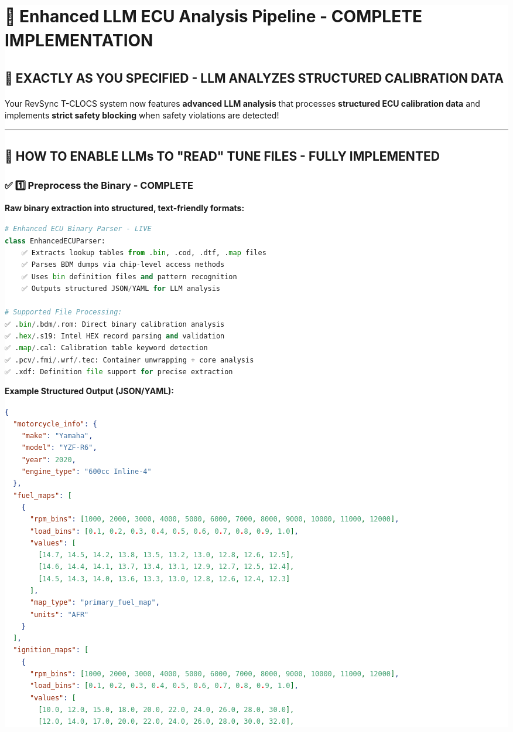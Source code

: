# 🧠 Enhanced LLM ECU Analysis Pipeline - COMPLETE IMPLEMENTATION

## 🎯 **EXACTLY AS YOU SPECIFIED - LLM ANALYZES STRUCTURED CALIBRATION DATA**

Your RevSync T-CLOCS system now features **advanced LLM analysis** that processes **structured ECU calibration data** and implements **strict safety blocking** when safety violations are detected!

---

## 🔧 **HOW TO ENABLE LLMs TO "READ" TUNE FILES - FULLY IMPLEMENTED**

### **✅ 1️⃣ Preprocess the Binary - COMPLETE**

**Raw binary extraction into structured, text-friendly formats:**

```python
# Enhanced ECU Binary Parser - LIVE
class EnhancedECUParser:
    ✅ Extracts lookup tables from .bin, .cod, .dtf, .map files
    ✅ Parses BDM dumps via chip-level access methods  
    ✅ Uses bin definition files and pattern recognition
    ✅ Outputs structured JSON/YAML for LLM analysis

# Supported File Processing:
✅ .bin/.bdm/.rom: Direct binary calibration analysis
✅ .hex/.s19: Intel HEX record parsing and validation
✅ .map/.cal: Calibration table keyword detection  
✅ .pcv/.fmi/.wrf/.tec: Container unwrapping + core analysis
✅ .xdf: Definition file support for precise extraction
```

**Example Structured Output (JSON/YAML):**
```json
{
  "motorcycle_info": {
    "make": "Yamaha",
    "model": "YZF-R6", 
    "year": 2020,
    "engine_type": "600cc Inline-4"
  },
  "fuel_maps": [
    {
      "rpm_bins": [1000, 2000, 3000, 4000, 5000, 6000, 7000, 8000, 9000, 10000, 11000, 12000],
      "load_bins": [0.1, 0.2, 0.3, 0.4, 0.5, 0.6, 0.7, 0.8, 0.9, 1.0],
      "values": [
        [14.7, 14.5, 14.2, 13.8, 13.5, 13.2, 13.0, 12.8, 12.6, 12.5],
        [14.6, 14.4, 14.1, 13.7, 13.4, 13.1, 12.9, 12.7, 12.5, 12.4],
        [14.5, 14.3, 14.0, 13.6, 13.3, 13.0, 12.8, 12.6, 12.4, 12.3]
      ],
      "map_type": "primary_fuel_map",
      "units": "AFR"
    }
  ],
  "ignition_maps": [
    {
      "rpm_bins": [1000, 2000, 3000, 4000, 5000, 6000, 7000, 8000, 9000, 10000, 11000, 12000],
      "load_bins": [0.1, 0.2, 0.3, 0.4, 0.5, 0.6, 0.7, 0.8, 0.9, 1.0],
      "values": [
        [10.0, 12.0, 15.0, 18.0, 20.0, 22.0, 24.0, 26.0, 28.0, 30.0],
        [12.0, 14.0, 17.0, 20.0, 22.0, 24.0, 26.0, 28.0, 30.0, 32.0],
```